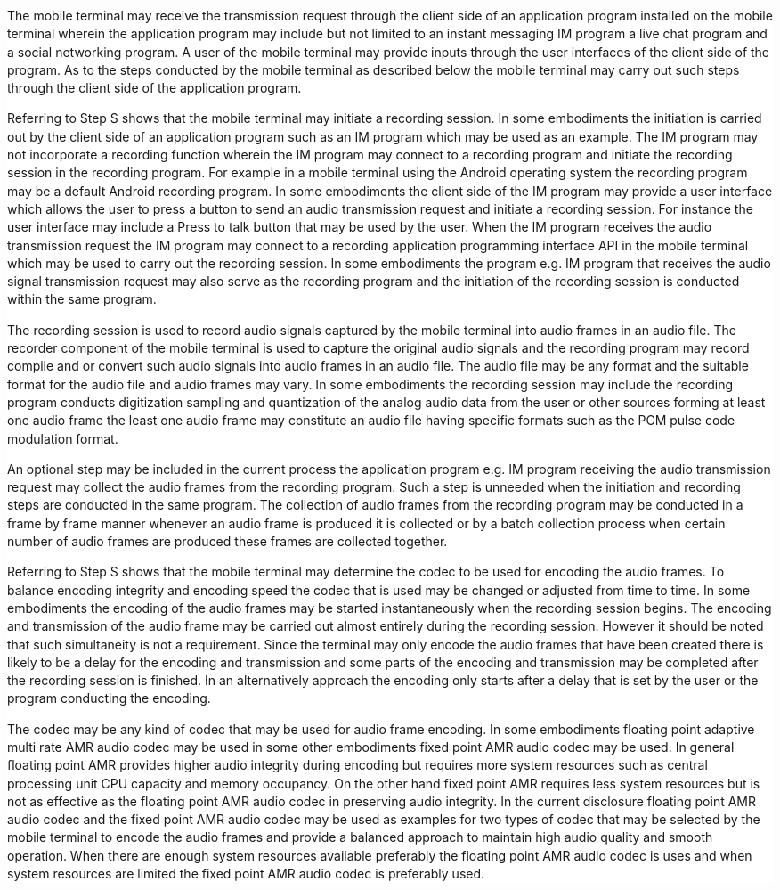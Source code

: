 The mobile terminal may receive the transmission request through the client side of an application program installed on the mobile terminal wherein the application program may include but not limited to an instant messaging IM program a live chat program and a social networking program. A user of the mobile terminal may provide inputs through the user interfaces of the client side of the program. As to the steps conducted by the mobile terminal as described below the mobile terminal may carry out such steps through the client side of the application program.

Referring to Step S shows that the mobile terminal may initiate a recording session. In some embodiments the initiation is carried out by the client side of an application program such as an IM program which may be used as an example. The IM program may not incorporate a recording function wherein the IM program may connect to a recording program and initiate the recording session in the recording program. For example in a mobile terminal using the Android operating system the recording program may be a default Android recording program. In some embodiments the client side of the IM program may provide a user interface which allows the user to press a button to send an audio transmission request and initiate a recording session. For instance the user interface may include a Press to talk button that may be used by the user. When the IM program receives the audio transmission request the IM program may connect to a recording application programming interface API in the mobile terminal which may be used to carry out the recording session. In some embodiments the program e.g. IM program that receives the audio signal transmission request may also serve as the recording program and the initiation of the recording session is conducted within the same program.

The recording session is used to record audio signals captured by the mobile terminal into audio frames in an audio file. The recorder component of the mobile terminal is used to capture the original audio signals and the recording program may record compile and or convert such audio signals into audio frames in an audio file. The audio file may be any format and the suitable format for the audio file and audio frames may vary. In some embodiments the recording session may include the recording program conducts digitization sampling and quantization of the analog audio data from the user or other sources forming at least one audio frame the least one audio frame may constitute an audio file having specific formats such as the PCM pulse code modulation format.

An optional step may be included in the current process the application program e.g. IM program receiving the audio transmission request may collect the audio frames from the recording program. Such a step is unneeded when the initiation and recording steps are conducted in the same program. The collection of audio frames from the recording program may be conducted in a frame by frame manner whenever an audio frame is produced it is collected or by a batch collection process when certain number of audio frames are produced these frames are collected together.

Referring to Step S shows that the mobile terminal may determine the codec to be used for encoding the audio frames. To balance encoding integrity and encoding speed the codec that is used may be changed or adjusted from time to time. In some embodiments the encoding of the audio frames may be started instantaneously when the recording session begins. The encoding and transmission of the audio frame may be carried out almost entirely during the recording session. However it should be noted that such simultaneity is not a requirement. Since the terminal may only encode the audio frames that have been created there is likely to be a delay for the encoding and transmission and some parts of the encoding and transmission may be completed after the recording session is finished. In an alternatively approach the encoding only starts after a delay that is set by the user or the program conducting the encoding.

The codec may be any kind of codec that may be used for audio frame encoding. In some embodiments floating point adaptive multi rate AMR audio codec may be used in some other embodiments fixed point AMR audio codec may be used. In general floating point AMR provides higher audio integrity during encoding but requires more system resources such as central processing unit CPU capacity and memory occupancy. On the other hand fixed point AMR requires less system resources but is not as effective as the floating point AMR audio codec in preserving audio integrity. In the current disclosure floating point AMR audio codec and the fixed point AMR audio codec may be used as examples for two types of codec that may be selected by the mobile terminal to encode the audio frames and provide a balanced approach to maintain high audio quality and smooth operation. When there are enough system resources available preferably the floating point AMR audio codec is uses and when system resources are limited the fixed point AMR audio codec is preferably used.
